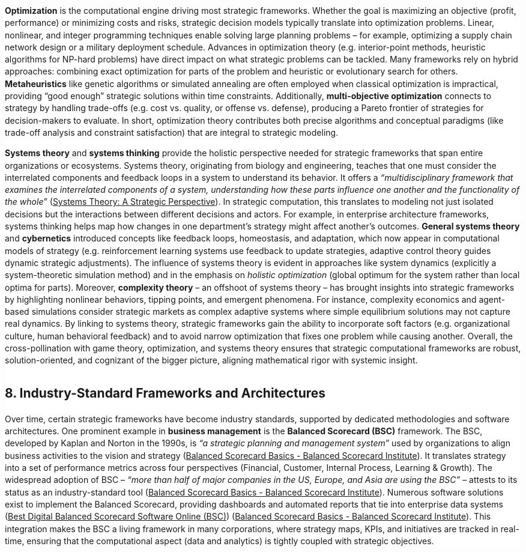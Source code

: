 **Optimization** is the computational engine driving most strategic frameworks. Whether the goal is maximizing an objective (profit, performance) or minimizing costs and risks, strategic decision models typically translate into optimization problems. Linear, nonlinear, and integer programming techniques enable solving large planning problems – for example, optimizing a supply chain network design or a military deployment schedule. Advances in optimization theory (e.g. interior-point methods, heuristic algorithms for NP-hard problems) have direct impact on what strategic problems can be tackled. Many frameworks rely on hybrid approaches: combining exact optimization for parts of the problem and heuristic or evolutionary search for others. **Metaheuristics** like genetic algorithms or simulated annealing are often employed when classical optimization is impractical, providing “good enough” strategic solutions within time constraints. Additionally, **multi-objective optimization** connects to strategy by handling trade-offs (e.g. cost vs. quality, or offense vs. defense), producing a Pareto frontier of strategies for decision-makers to evaluate. In short, optimization theory contributes both precise algorithms and conceptual paradigms (like trade-off analysis and constraint satisfaction) that are integral to strategic modeling.

**Systems theory** and **systems thinking** provide the holistic perspective needed for strategic frameworks that span entire organizations or ecosystems. Systems theory, originating from biology and engineering, teaches that one must consider the interrelated components and feedback loops in a system to understand its behavior. It offers a *“multidisciplinary framework that examines the interrelated components of a system, understanding how these parts influence one another and the functionality of the whole”* ([Systems Theory: A Strategic Perspective](https://www.linkedin.com/pulse/systems-theory-strategic-perspective-alberto-alatorre-ma-mba-yegnc#:~:text=,tool%20for%20leaders%20and%20managers)). In strategic computation, this translates to modeling not just isolated decisions but the interactions between different decisions and actors. For example, in enterprise architecture frameworks, systems thinking helps map how changes in one department’s strategy might affect another’s outcomes. **General systems theory** and **cybernetics** introduced concepts like feedback loops, homeostasis, and adaptation, which now appear in computational models of strategy (e.g. reinforcement learning systems use feedback to update strategies, adaptive control theory guides dynamic strategic adjustments). The influence of systems theory is evident in approaches like system dynamics (explicitly a system-theoretic simulation method) and in the emphasis on *holistic optimization* (global optimum for the system rather than local optima for parts). Moreover, **complexity theory** – an offshoot of systems theory – has brought insights into strategic frameworks by highlighting nonlinear behaviors, tipping points, and emergent phenomena. For instance, complexity economics and agent-based simulations consider strategic markets as complex adaptive systems where simple equilibrium solutions may not capture real dynamics. By linking to systems theory, strategic frameworks gain the ability to incorporate soft factors (e.g. organizational culture, human behavioral feedback) and to avoid narrow optimization that fixes one problem while causing another. Overall, the cross-pollination with game theory, optimization, and systems theory ensures that strategic computational frameworks are robust, solution-oriented, and cognizant of the bigger picture, aligning mathematical rigor with systemic insight.

## 8. Industry-Standard Frameworks and Architectures  
Over time, certain strategic frameworks have become industry standards, supported by dedicated methodologies and software architectures. One prominent example in **business management** is the **Balanced Scorecard (BSC)** framework. The BSC, developed by Kaplan and Norton in the 1990s, is *“a strategic planning and management system”* used by organizations to align business activities to the vision and strategy ([Balanced Scorecard Basics - Balanced Scorecard Institute](https://balancedscorecard.org/bsc-basics-overview/#:~:text=The%20balanced%20scorecard%20,Organizations%20use%20BSCs%20to)). It translates strategy into a set of performance metrics across four perspectives (Financial, Customer, Internal Process, Learning & Growth). The widespread adoption of BSC – *“more than half of major companies in the US, Europe, and Asia are using the BSC”* – attests to its status as an industry-standard tool ([Balanced Scorecard Basics - Balanced Scorecard Institute](https://balancedscorecard.org/bsc-basics-overview/#:~:text=Who%20Uses%20the%20Balanced%20Scorecard,BSC)). Numerous software solutions exist to implement the Balanced Scorecard, providing dashboards and automated reports that tie into enterprise data systems ([Best Digital Balanced Scorecard Software Online (BSC)](https://balancedscorecard.ltslean.com/#:~:text=%28BSC%29%20balancedscorecard,are%20with%20your%20strategy%20execution)) ([Balanced Scorecard Basics - Balanced Scorecard Institute](https://balancedscorecard.org/bsc-basics-overview/#:~:text=measures%20in%20addition%20to%20traditional,mission%2C%20vision%2C%20and%20strategy%20of)). This integration makes the BSC a living framework in many corporations, where strategy maps, KPIs, and initiatives are tracked in real-time, ensuring that the computational aspect (data and analytics) is tightly coupled with strategic objectives.
